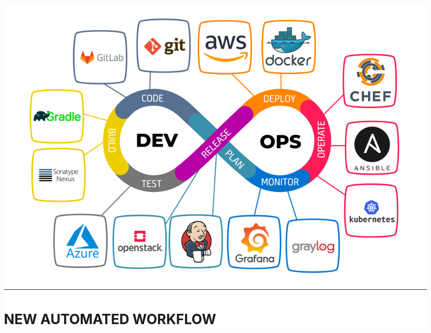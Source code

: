 ![w:700px](images/devops.jpeg)

</div>
</div>



---



# NEW AUTOMATED WORKFLOW

<div class="columns-6">
<div>

</div>
<div class="center">
